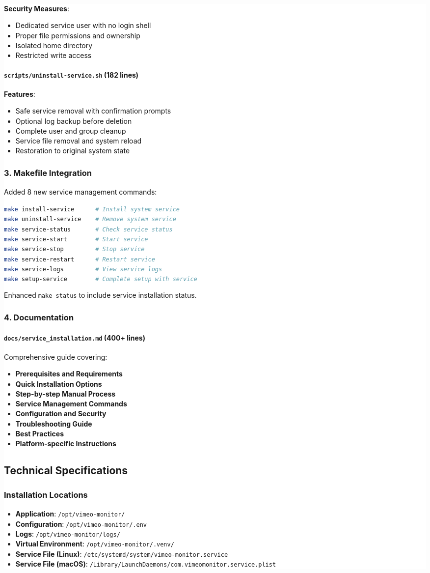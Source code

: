 **Security Measures**:

- Dedicated service user with no login shell
- Proper file permissions and ownership
- Isolated home directory
- Restricted write access

#### `scripts/uninstall-service.sh` (182 lines)

**Features**:

- Safe service removal with confirmation prompts
- Optional log backup before deletion
- Complete user and group cleanup
- Service file removal and system reload
- Restoration to original system state

### 3. Makefile Integration

Added 8 new service management commands:

```bash
make install-service      # Install system service
make uninstall-service    # Remove system service
make service-status       # Check service status
make service-start        # Start service
make service-stop         # Stop service
make service-restart      # Restart service
make service-logs         # View service logs
make setup-service        # Complete setup with service
```

Enhanced `make status` to include service installation status.

### 4. Documentation

#### `docs/service_installation.md` (400+ lines)

Comprehensive guide covering:

- **Prerequisites and Requirements**
- **Quick Installation Options**
- **Step-by-step Manual Process**
- **Service Management Commands**
- **Configuration and Security**
- **Troubleshooting Guide**
- **Best Practices**
- **Platform-specific Instructions**

## Technical Specifications

### Installation Locations

- **Application**: `/opt/vimeo-monitor/`
- **Configuration**: `/opt/vimeo-monitor/.env`
- **Logs**: `/opt/vimeo-monitor/logs/`
- **Virtual Environment**: `/opt/vimeo-monitor/.venv/`
- **Service File (Linux)**: `/etc/systemd/system/vimeo-monitor.service`
- **Service File (macOS)**: `/Library/LaunchDaemons/com.vimeomonitor.service.plist`
